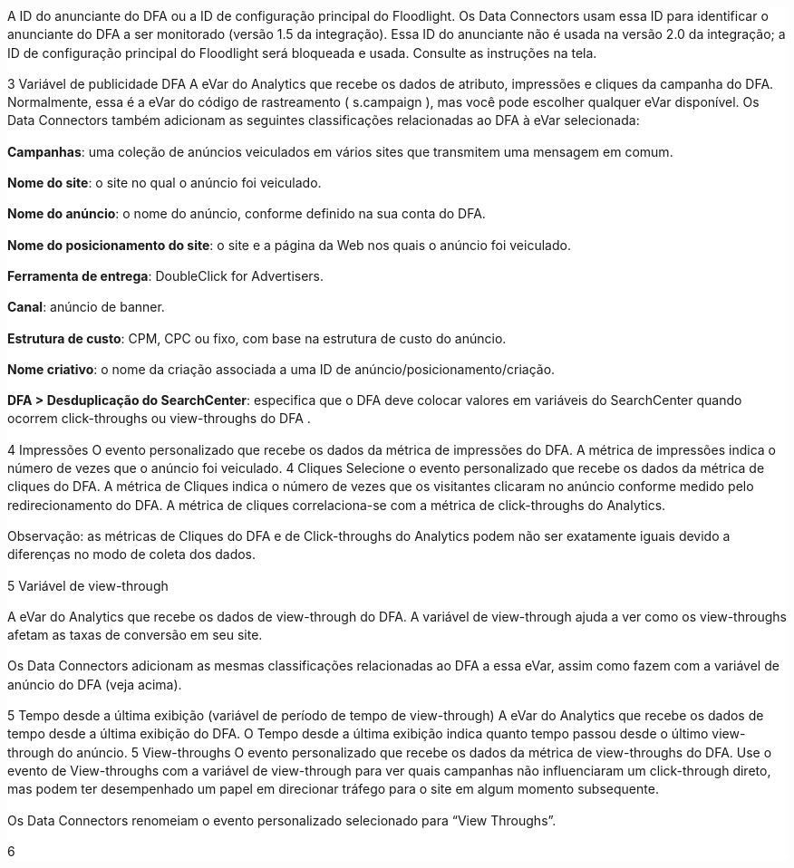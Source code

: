    <td colname="col3"> <p>A ID do anunciante do DFA ou a ID de configuração principal do Floodlight. Os Data Connectors usam essa ID para identificar o anunciante do DFA a ser monitorado (versão 1.5 da integração). Essa ID do anunciante não é usada na versão 2.0 da integração; a ID de configuração principal do Floodlight será bloqueada e usada. Consulte as instruções na tela. </p> </td> 
  </tr> 
  <tr> 
   <td colname="col1"> 3 </td> 
   <td colname="col2"> Variável de publicidade DFA </td> 
   <td colname="col3"> A eVar do Analytics que recebe os dados de atributo, impressões e cliques da campanha do DFA. Normalmente, essa é a eVar do código de rastreamento ( <span class="varname"> s.campaign </span>), mas você pode escolher qualquer eVar disponível. Os Data Connectors também adicionam as seguintes classificações relacionadas ao DFA à eVar selecionada: <p><b>Campanhas</b>: uma coleção de anúncios veiculados em vários sites que transmitem uma mensagem em comum. </p> <p><b>Nome do site</b>: o site no qual o anúncio foi veiculado. </p> <p><b>Nome do anúncio</b>: o nome do anúncio, conforme definido na sua conta do DFA. </p> <p><b>Nome do posicionamento do site</b>: o site e a página da Web nos quais o anúncio foi veiculado. </p> <p><b>Ferramenta de entrega</b>: DoubleClick for Advertisers. </p> <p><b>Canal</b>: anúncio de banner. </p> <p><b>Estrutura de custo</b>: CPM, CPC ou fixo, com base na estrutura de custo do anúncio. </p> <p><b>Nome criativo</b>: o nome da criação associada a uma ID de anúncio/posicionamento/criação. </p> <p><b>DFA &gt; Desduplicação do SearchCenter</b>: especifica que o DFA deve colocar valores em variáveis do SearchCenter quando ocorrem click-throughs ou view-throughs do DFA </a>. </p> </td> 
  </tr> 
  <tr> 
   <td colname="col1"> 4 </td> 
   <td colname="col2"> Impressões </td> 
   <td colname="col3"> O evento personalizado que recebe os dados da métrica de impressões do DFA. A métrica de impressões indica o número de vezes que o anúncio foi veiculado. </td> 
  </tr> 
  <tr> 
   <td colname="col1"> 4 </td> 
   <td colname="col2"> Cliques </td> 
   <td colname="col3"> Selecione o evento personalizado que recebe os dados da métrica de cliques do DFA. A métrica de Cliques indica o número de vezes que os visitantes clicaram no anúncio conforme medido pelo redirecionamento do DFA. A métrica de cliques correlaciona-se com a métrica de click-throughs do Analytics. <p>Observação: as métricas de Cliques do DFA e de Click-throughs do Analytics podem não ser exatamente iguais devido a diferenças no modo de coleta dos dados.  </a> </p> </td> 
  </tr> 
  <tr> 
   <td colname="col1"> 5 </td> 
   <td colname="col2"> Variável de view-through </td> 
   <td colname="col3"> <p>A eVar do Analytics que recebe os dados de view-through do DFA. A variável de view-through ajuda a ver como os view-throughs afetam as taxas de conversão em seu site. </p> <p>Os Data Connectors adicionam as mesmas classificações relacionadas ao DFA a essa eVar, assim como fazem com a variável de anúncio do DFA (veja acima). </p> </td> 
  </tr> 
  <tr> 
   <td colname="col1"> 5 </td> 
   <td colname="col2"> Tempo desde a última exibição (variável de período de tempo de view-through) </td> 
   <td colname="col3"> A eVar do Analytics que recebe os dados de tempo desde a última exibição do DFA. O Tempo desde a última exibição indica quanto tempo passou desde o último view-through do anúncio. </td> 
  </tr> 
  <tr> 
   <td colname="col1"> 5 </td> 
   <td colname="col2"> View-throughs </td> 
   <td colname="col3"> O evento personalizado que recebe os dados da métrica de view-throughs do DFA. Use o evento de View-throughs com a variável de view-through para ver quais campanhas não influenciaram um click-through direto, mas podem ter desempenhado um papel em direcionar tráfego para o site em algum momento subsequente. <p>Os Data Connectors renomeiam o evento personalizado selecionado para “View Throughs”. </p> </td> 
  </tr> 
  <tr> 
   <td colname="col1"> 6 </td> 